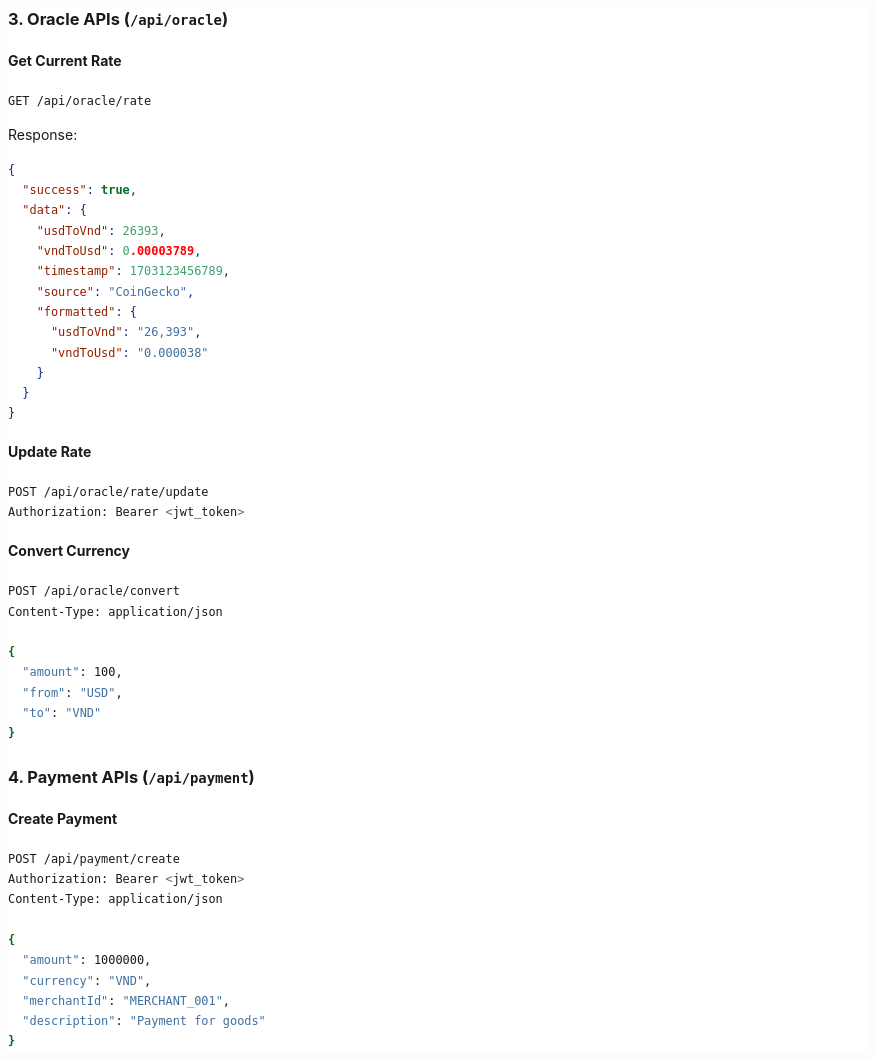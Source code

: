 ### 3. Oracle APIs (`/api/oracle`)

#### Get Current Rate
```bash
GET /api/oracle/rate
```

Response:
```json
{
  "success": true,
  "data": {
    "usdToVnd": 26393,
    "vndToUsd": 0.00003789,
    "timestamp": 1703123456789,
    "source": "CoinGecko",
    "formatted": {
      "usdToVnd": "26,393",
      "vndToUsd": "0.000038"
    }
  }
}
```

#### Update Rate
```bash
POST /api/oracle/rate/update
Authorization: Bearer <jwt_token>
```

#### Convert Currency
```bash
POST /api/oracle/convert
Content-Type: application/json

{
  "amount": 100,
  "from": "USD",
  "to": "VND"
}
```

### 4. Payment APIs (`/api/payment`)

#### Create Payment
```bash
POST /api/payment/create
Authorization: Bearer <jwt_token>
Content-Type: application/json

{
  "amount": 1000000,
  "currency": "VND",
  "merchantId": "MERCHANT_001",
  "description": "Payment for goods"
}
```
